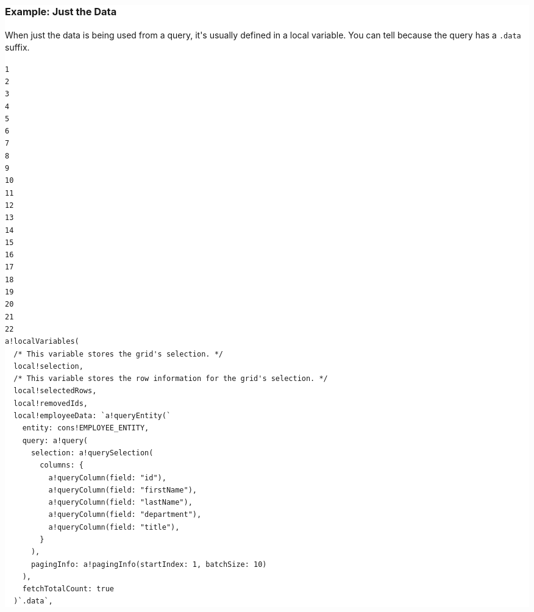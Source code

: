 ```
```

### Example: Just the Data

When just the data is being used from a query, it's usually defined in a local variable. You can tell because the query has a `.data` suffix.

```
1
2
3
4
5
6
7
8
9
10
11
12
13
14
15
16
17
18
19
20
21
22
a!localVariables(
  /* This variable stores the grid's selection. */
  local!selection,
  /* This variable stores the row information for the grid's selection. */
  local!selectedRows,
  local!removedIds,
  local!employeeData: `a!queryEntity(`
    entity: cons!EMPLOYEE_ENTITY,
    query: a!query(
      selection: a!querySelection(
        columns: {
          a!queryColumn(field: "id"),
          a!queryColumn(field: "firstName"),
          a!queryColumn(field: "lastName"),
          a!queryColumn(field: "department"),
          a!queryColumn(field: "title"),
        }
      ),
      pagingInfo: a!pagingInfo(startIndex: 1, batchSize: 10)
    ),
    fetchTotalCount: true
  )`.data`,
```
